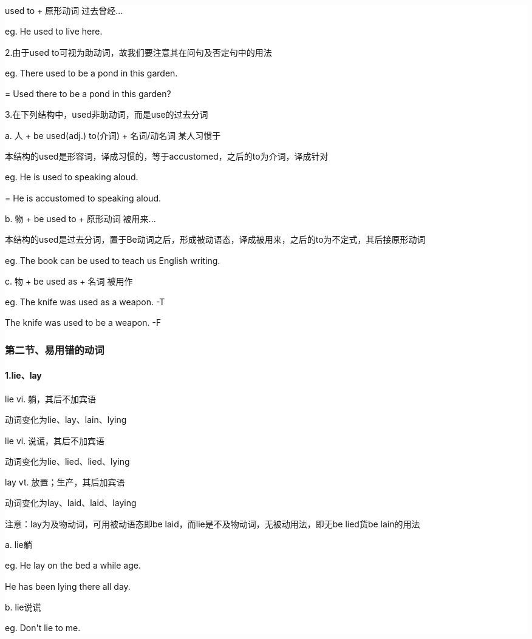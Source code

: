 used to + 原形动词 过去曾经...

eg. He used to live here.



2.由于used to可视为助动词，故我们要注意其在问句及否定句中的用法

eg. There used to be a pond in this garden.

= Used there to be a pond in this garden?



3.在下列结构中，used非助动词，而是use的过去分词

a. 人 + be used(adj.) to(介词) + 名词/动名词 某人习惯于

本结构的used是形容词，译成习惯的，等于accustomed，之后的to为介词，译成针对

eg. He is used to speaking aloud.

 = He is accustomed to speaking aloud.

b. 物 + be used to + 原形动词 被用来...

本结构的used是过去分词，置于Be动词之后，形成被动语态，译成被用来，之后的to为不定式，其后接原形动词

eg. The book can be used to teach us English writing.

c. 物 + be used as + 名词 被用作

eg. The knife was used as a weapon. -T

The knife was used to be a weapon. -F



### 第二节、易用错的动词

#### 1.lie、lay

lie vi. 躺，其后不加宾语

动词变化为lie、lay、lain、lying

lie vi. 说谎，其后不加宾语

动词变化为lie、lied、lied、lying

lay vt. 放置；生产，其后加宾语

动词变化为lay、laid、laid、laying

注意：lay为及物动词，可用被动语态即be laid，而lie是不及物动词，无被动用法，即无be lied货be lain的用法

a. lie躺

eg. He lay on the bed a while age.

He has been lying there all day.

b. lie说谎

eg. Don't lie to me.
